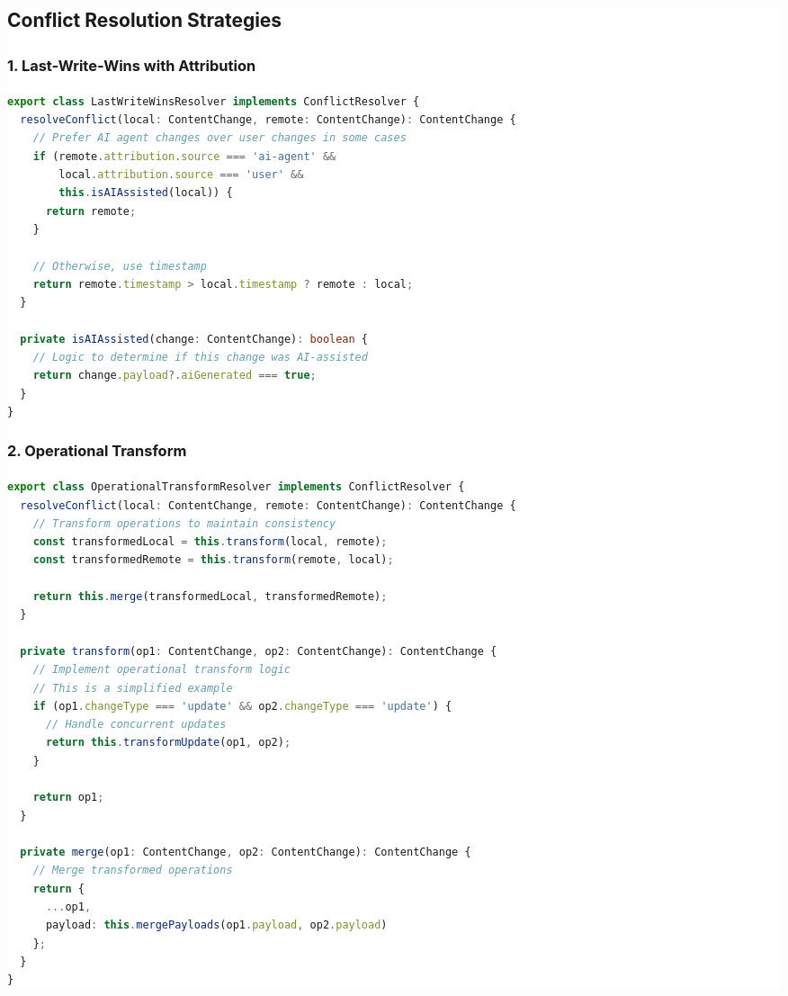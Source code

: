 ## Conflict Resolution Strategies

### 1. Last-Write-Wins with Attribution

```typescript
export class LastWriteWinsResolver implements ConflictResolver {
  resolveConflict(local: ContentChange, remote: ContentChange): ContentChange {
    // Prefer AI agent changes over user changes in some cases
    if (remote.attribution.source === 'ai-agent' && 
        local.attribution.source === 'user' &&
        this.isAIAssisted(local)) {
      return remote;
    }
    
    // Otherwise, use timestamp
    return remote.timestamp > local.timestamp ? remote : local;
  }

  private isAIAssisted(change: ContentChange): boolean {
    // Logic to determine if this change was AI-assisted
    return change.payload?.aiGenerated === true;
  }
}
```

### 2. Operational Transform

```typescript
export class OperationalTransformResolver implements ConflictResolver {
  resolveConflict(local: ContentChange, remote: ContentChange): ContentChange {
    // Transform operations to maintain consistency
    const transformedLocal = this.transform(local, remote);
    const transformedRemote = this.transform(remote, local);
    
    return this.merge(transformedLocal, transformedRemote);
  }

  private transform(op1: ContentChange, op2: ContentChange): ContentChange {
    // Implement operational transform logic
    // This is a simplified example
    if (op1.changeType === 'update' && op2.changeType === 'update') {
      // Handle concurrent updates
      return this.transformUpdate(op1, op2);
    }
    
    return op1;
  }

  private merge(op1: ContentChange, op2: ContentChange): ContentChange {
    // Merge transformed operations
    return {
      ...op1,
      payload: this.mergePayloads(op1.payload, op2.payload)
    };
  }
}
```

